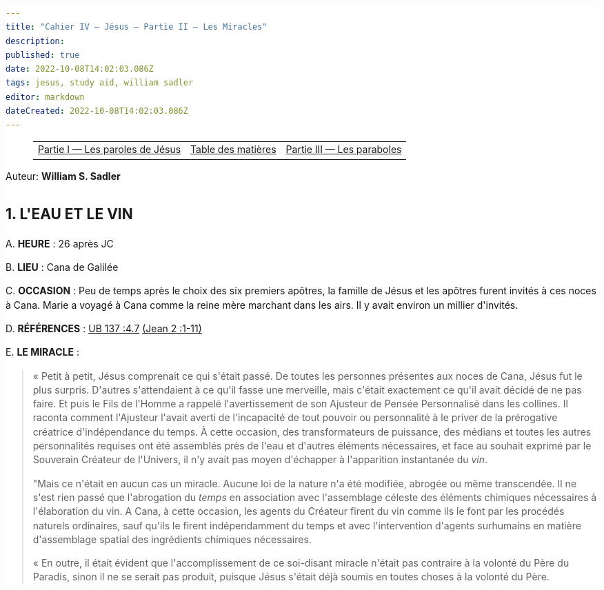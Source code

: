 ```yaml
---
title: "Cahier IV — Jésus — Partie II — Les Miracles"
description: 
published: true
date: 2022-10-08T14:02:03.086Z
tags: jesus, study aid, william sadler
editor: markdown
dateCreated: 2022-10-08T14:02:03.086Z
---
```


<figure class="table chapter-navigator">
	<table>
		<tbody>
		<tr>
			<td><a href="/fr/article/William_S_Sadler/Workbook_4_Jesus/1">Partie I — Les paroles de Jésus</a></td>
			<td><a href="/fr/article/William_S_Sadler/Workbook_4_Jesus/Index">Table des matières</a></td>
			<td><a href="/fr/article/William_S_Sadler/Workbook_4_Jesus/3">Partie III — Les paraboles</a></td>
		</tr>
		</tbody>
	</table>
</figure>

Auteur: **William S. Sadler**

## 1. L'EAU ET LE VIN

A. **HEURE** : 26 après JC

B. **LIEU** : Cana de Galilée

C. **OCCASION** : Peu de temps après le choix des six premiers apôtres, la famille de Jésus et les apôtres furent invités à ces noces à Cana. Marie a voyagé à Cana comme la reine mère marchant dans les airs. Il y avait environ un millier d'invités.

D. **RÉFÉRENCES** : [UB 137 :4.7](/en/The_Urantia_Book/137#p4_7) [(Jean 2 :1-11)](/en/Bible/John/2#v1)

E. **LE MIRACLE** :

> « Petit à petit, Jésus comprenait ce qui s'était passé. De toutes les personnes présentes aux noces de Cana, Jésus fut le plus surpris. D'autres s'attendaient à ce qu'il fasse une merveille, mais c'était exactement ce qu'il avait décidé de ne pas faire. Et puis le Fils de l'Homme a rappelé l'avertissement de son Ajusteur de Pensée Personnalisé dans les collines. Il raconta comment l'Ajusteur l'avait averti de l'incapacité de tout pouvoir ou personnalité à le priver de la prérogative créatrice d'indépendance du temps. À cette occasion, des transformateurs de puissance, des médians et toutes les autres personnalités requises ont été assemblés près de l'eau et d'autres éléments nécessaires, et face au souhait exprimé par le Souverain Créateur de l'Univers, il n'y avait pas moyen d'échapper à l'apparition instantanée du _vin_.
>
> "Mais ce n'était en aucun cas un miracle. Aucune loi de la nature n'a été modifiée, abrogée ou même transcendée. Il ne s'est rien passé que l'abrogation du _temps_ en association avec l'assemblage céleste des éléments chimiques nécessaires à l'élaboration du vin. A Cana, à cette occasion, les agents du Créateur firent du vin comme ils le font par les procédés naturels ordinaires, sauf qu'ils le firent indépendamment du temps et avec l'intervention d'agents surhumains en matière d'assemblage spatial des ingrédients chimiques nécessaires.
>
> « En outre, il était évident que l'accomplissement de ce soi-disant miracle n'était pas contraire à la volonté du Père du Paradis, sinon il ne se serait pas produit, puisque Jésus s'était déjà soumis en toutes choses à la volonté du Père.
>